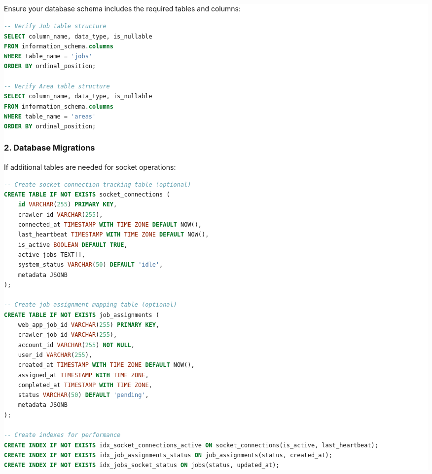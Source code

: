Ensure your database schema includes the required tables and columns:

```sql
-- Verify Job table structure
SELECT column_name, data_type, is_nullable 
FROM information_schema.columns 
WHERE table_name = 'jobs' 
ORDER BY ordinal_position;

-- Verify Area table structure  
SELECT column_name, data_type, is_nullable 
FROM information_schema.columns 
WHERE table_name = 'areas' 
ORDER BY ordinal_position;
```

### 2. Database Migrations

If additional tables are needed for socket operations:

```sql
-- Create socket connection tracking table (optional)
CREATE TABLE IF NOT EXISTS socket_connections (
    id VARCHAR(255) PRIMARY KEY,
    crawler_id VARCHAR(255),
    connected_at TIMESTAMP WITH TIME ZONE DEFAULT NOW(),
    last_heartbeat TIMESTAMP WITH TIME ZONE DEFAULT NOW(),
    is_active BOOLEAN DEFAULT TRUE,
    active_jobs TEXT[],
    system_status VARCHAR(50) DEFAULT 'idle',
    metadata JSONB
);

-- Create job assignment mapping table (optional)
CREATE TABLE IF NOT EXISTS job_assignments (
    web_app_job_id VARCHAR(255) PRIMARY KEY,
    crawler_job_id VARCHAR(255),
    account_id VARCHAR(255) NOT NULL,
    user_id VARCHAR(255),
    created_at TIMESTAMP WITH TIME ZONE DEFAULT NOW(),
    assigned_at TIMESTAMP WITH TIME ZONE,
    completed_at TIMESTAMP WITH TIME ZONE,
    status VARCHAR(50) DEFAULT 'pending',
    metadata JSONB
);

-- Create indexes for performance
CREATE INDEX IF NOT EXISTS idx_socket_connections_active ON socket_connections(is_active, last_heartbeat);
CREATE INDEX IF NOT EXISTS idx_job_assignments_status ON job_assignments(status, created_at);
CREATE INDEX IF NOT EXISTS idx_jobs_socket_status ON jobs(status, updated_at);
```
